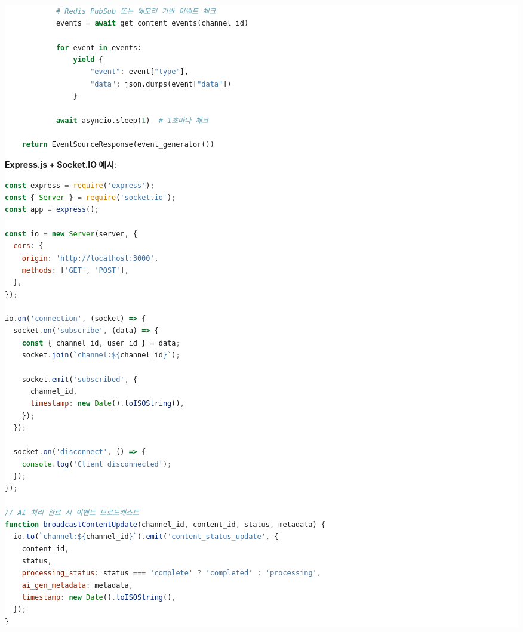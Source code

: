 ```python
            # Redis PubSub 또는 메모리 기반 이벤트 체크
            events = await get_content_events(channel_id)

            for event in events:
                yield {
                    "event": event["type"],
                    "data": json.dumps(event["data"])
                }

            await asyncio.sleep(1)  # 1초마다 체크

    return EventSourceResponse(event_generator())
```

**Express.js + Socket.IO 예시**:

```javascript
const express = require('express');
const { Server } = require('socket.io');
const app = express();

const io = new Server(server, {
  cors: {
    origin: 'http://localhost:3000',
    methods: ['GET', 'POST'],
  },
});

io.on('connection', (socket) => {
  socket.on('subscribe', (data) => {
    const { channel_id, user_id } = data;
    socket.join(`channel:${channel_id}`);

    socket.emit('subscribed', {
      channel_id,
      timestamp: new Date().toISOString(),
    });
  });

  socket.on('disconnect', () => {
    console.log('Client disconnected');
  });
});

// AI 처리 완료 시 이벤트 브로드캐스트
function broadcastContentUpdate(channel_id, content_id, status, metadata) {
  io.to(`channel:${channel_id}`).emit('content_status_update', {
    content_id,
    status,
    processing_status: status === 'complete' ? 'completed' : 'processing',
    ai_gen_metadata: metadata,
    timestamp: new Date().toISOString(),
  });
}
```
